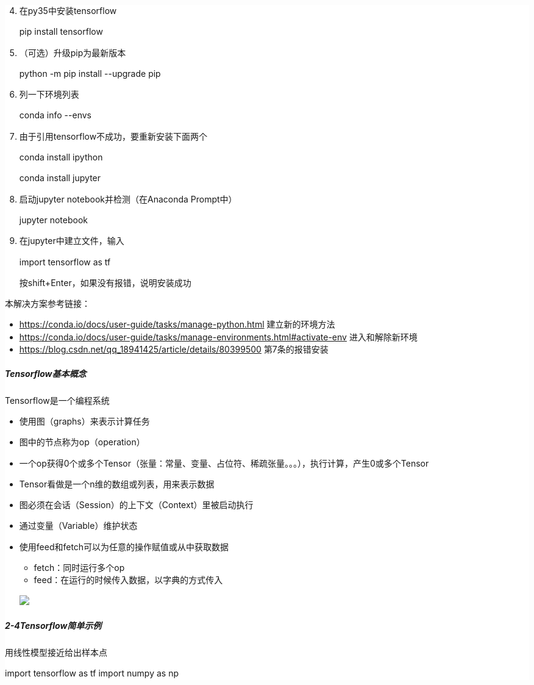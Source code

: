    4. 在py35中安装tensorflow

      pip install tensorflow

   5. （可选）升级pip为最新版本

      python -m pip install --upgrade pip

   6. 列一下环境列表

      conda info --envs

   7. 由于引用tensorflow不成功，要重新安装下面两个

      conda install ipython

      conda install jupyter

   8. 启动jupyter notebook并检测（在Anaconda Prompt中）

      jupyter notebook

   9. 在jupyter中建立文件，输入

      import tensorflow as tf

      按shift+Enter，如果没有报错，说明安装成功

本解决方案参考链接：

- https://conda.io/docs/user-guide/tasks/manage-python.html 建立新的环境方法
- https://conda.io/docs/user-guide/tasks/manage-environments.html#activate-env 进入和解除新环境
- https://blog.csdn.net/qq_18941425/article/details/80399500 第7条的报错安装

##### Tensorflow基本概念

Tensorflow是一个编程系统

- 使用图（graphs）来表示计算任务

- 图中的节点称为op（operation）

- 一个op获得0个或多个Tensor（张量：常量、变量、占位符、稀疏张量。。。），执行计算，产生0或多个Tensor

- Tensor看做是一个n维的数组或列表，用来表示数据

- 图必须在会话（Session）的上下文（Context）里被启动执行

- 通过变量（Variable）维护状态

- 使用feed和fetch可以为任意的操作赋值或从中获取数据

  - fetch：同时运行多个op
  - feed：在运行的时候传入数据，以字典的方式传入

  ![](D:\maidan\doc笔记md\pics\Tensorflow结构.png)

##### 2-4Tensorflow简单示例

用线性模型接近给出样本点

import tensorflow as tf
import numpy as np
